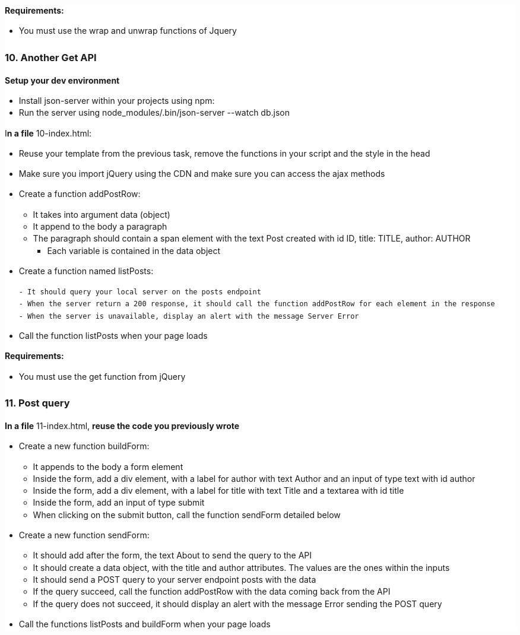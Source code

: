 **Requirements:**

- You must use the wrap and unwrap functions of Jquery

### 10. Another Get API

**Setup your dev environment**

- Install json-server within your projects using npm:
- Run the server using node_modules/.bin/json-server --watch db.json

I**n a file** 10-index.html:

- Reuse your template from the previous task, remove the functions in your script and the style in the head
- Make sure you import jQuery using the CDN and make sure you can access the ajax methods

- Create a function addPostRow:

   - It takes into argument data (object)
   - It append to the body a paragraph
   - The paragraph should contain a span element with the text Post created with id ID, title: TITLE, author: AUTHOR
      - Each variable is contained in the data object
- Create a function named listPosts:

      - It should query your local server on the posts endpoint
      - When the server return a 200 response, it should call the function addPostRow for each element in the response
      - When the server is unavailable, display an alert with the message Server Error
- Call the function listPosts when your page loads

**Requirements:**

- You must use the get function from jQuery

### 11. Post query

**In a file** 11-index.html, **reuse the code you previously wrote**

- Create a new function buildForm:

   - It appends to the body a form element
   - Inside the form, add a div element, with a label for author with text Author and an input of type text with id author
   - Inside the form, add a div element, with a label for title with text Title and a textarea with id title
   - Inside the form, add an input of type submit
   - When clicking on the submit button, call the function sendForm detailed below
- Create a new function sendForm:

   - It should add after the form, the text About to send the query to the API
   - It should create a data object, with the title and author attributes. The values are the ones within the inputs
   - It should send a POST query to your server endpoint posts with the data
   - If the query succeed, call the function addPostRow with the data coming back from the API
   - If the query does not succeed, it should display an alert with the message Error sending the POST query
- Call the functions listPosts and buildForm when your page loads
